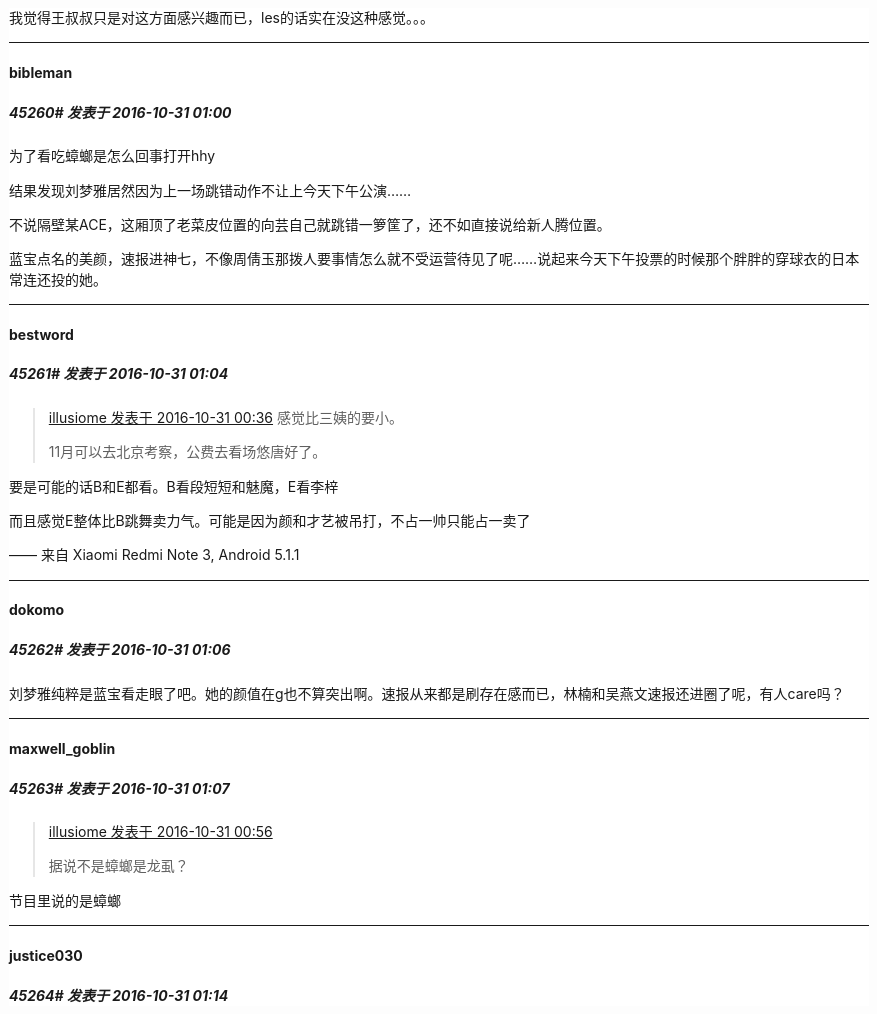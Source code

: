 
我觉得王叔叔只是对这方面感兴趣而已，les的话实在没这种感觉。。。


*****

####  bibleman  
##### 45260#       发表于 2016-10-31 01:00


为了看吃蟑螂是怎么回事打开hhy

结果发现刘梦雅居然因为上一场跳错动作不让上今天下午公演……

不说隔壁某ACE，这厢顶了老菜皮位置的向芸自己就跳错一箩筐了，还不如直接说给新人腾位置。


蓝宝点名的美颜，速报进神七，不像周倩玉那拨人要事情怎么就不受运营待见了呢……说起来今天下午投票的时候那个胖胖的穿球衣的日本常连还投的她。


*****

####  bestword  
##### 45261#       发表于 2016-10-31 01:04


<blockquote><a href="httphttps://bbs.saraba1st.com/2b/forum.php?mod=redirect&amp;goto=findpost&amp;pid=34021324&amp;ptid=1105387" target="_blank">illusiome 发表于 2016-10-31 00:36</a>
感觉比三姨的要小。

11月可以去北京考察，公费去看场悠唐好了。</blockquote>
要是可能的话B和E都看。B看段短短和魅魔，E看李梓

而且感觉E整体比B跳舞卖力气。可能是因为颜和才艺被吊打，不占一帅只能占一卖了

—— 来自 Xiaomi Redmi Note 3, Android 5.1.1


*****

####  dokomo  
##### 45262#       发表于 2016-10-31 01:06


刘梦雅纯粹是蓝宝看走眼了吧。她的颜值在g也不算突出啊。速报从来都是刷存在感而已，林楠和吴燕文速报还进圈了呢，有人care吗？


*****

####  maxwell_goblin  
##### 45263#       发表于 2016-10-31 01:07


<blockquote><a href="httphttps://bbs.saraba1st.com/2b/forum.php?mod=redirect&amp;goto=findpost&amp;pid=34021454&amp;ptid=1105387" target="_blank">illusiome 发表于 2016-10-31 00:56</a>

据说不是蟑螂是龙虱？</blockquote>
节目里说的是蟑螂


*****

####  justice030  
##### 45264#       发表于 2016-10-31 01:14


